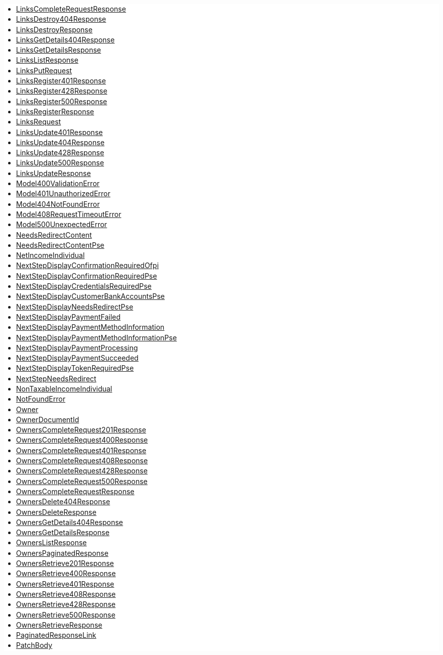  - [LinksCompleteRequestResponse](docs/models/LinksCompleteRequestResponse.md)
 - [LinksDestroy404Response](docs/models/LinksDestroy404Response.md)
 - [LinksDestroyResponse](docs/models/LinksDestroyResponse.md)
 - [LinksGetDetails404Response](docs/models/LinksGetDetails404Response.md)
 - [LinksGetDetailsResponse](docs/models/LinksGetDetailsResponse.md)
 - [LinksListResponse](docs/models/LinksListResponse.md)
 - [LinksPutRequest](docs/models/LinksPutRequest.md)
 - [LinksRegister401Response](docs/models/LinksRegister401Response.md)
 - [LinksRegister428Response](docs/models/LinksRegister428Response.md)
 - [LinksRegister500Response](docs/models/LinksRegister500Response.md)
 - [LinksRegisterResponse](docs/models/LinksRegisterResponse.md)
 - [LinksRequest](docs/models/LinksRequest.md)
 - [LinksUpdate401Response](docs/models/LinksUpdate401Response.md)
 - [LinksUpdate404Response](docs/models/LinksUpdate404Response.md)
 - [LinksUpdate428Response](docs/models/LinksUpdate428Response.md)
 - [LinksUpdate500Response](docs/models/LinksUpdate500Response.md)
 - [LinksUpdateResponse](docs/models/LinksUpdateResponse.md)
 - [Model400ValidationError](docs/models/Model400ValidationError.md)
 - [Model401UnauthorizedError](docs/models/Model401UnauthorizedError.md)
 - [Model404NotFoundError](docs/models/Model404NotFoundError.md)
 - [Model408RequestTimeoutError](docs/models/Model408RequestTimeoutError.md)
 - [Model500UnexpectedError](docs/models/Model500UnexpectedError.md)
 - [NeedsRedirectContent](docs/models/NeedsRedirectContent.md)
 - [NeedsRedirectContentPse](docs/models/NeedsRedirectContentPse.md)
 - [NetIncomeIndividual](docs/models/NetIncomeIndividual.md)
 - [NextStepDisplayConfirmationRequiredOfpi](docs/models/NextStepDisplayConfirmationRequiredOfpi.md)
 - [NextStepDisplayConfirmationRequiredPse](docs/models/NextStepDisplayConfirmationRequiredPse.md)
 - [NextStepDisplayCredentialsRequiredPse](docs/models/NextStepDisplayCredentialsRequiredPse.md)
 - [NextStepDisplayCustomerBankAccountsPse](docs/models/NextStepDisplayCustomerBankAccountsPse.md)
 - [NextStepDisplayNeedsRedirectPse](docs/models/NextStepDisplayNeedsRedirectPse.md)
 - [NextStepDisplayPaymentFailed](docs/models/NextStepDisplayPaymentFailed.md)
 - [NextStepDisplayPaymentMethodInformation](docs/models/NextStepDisplayPaymentMethodInformation.md)
 - [NextStepDisplayPaymentMethodInformationPse](docs/models/NextStepDisplayPaymentMethodInformationPse.md)
 - [NextStepDisplayPaymentProcessing](docs/models/NextStepDisplayPaymentProcessing.md)
 - [NextStepDisplayPaymentSucceeded](docs/models/NextStepDisplayPaymentSucceeded.md)
 - [NextStepDisplayTokenRequiredPse](docs/models/NextStepDisplayTokenRequiredPse.md)
 - [NextStepNeedsRedirect](docs/models/NextStepNeedsRedirect.md)
 - [NonTaxableIncomeIndividual](docs/models/NonTaxableIncomeIndividual.md)
 - [NotFoundError](docs/models/NotFoundError.md)
 - [Owner](docs/models/Owner.md)
 - [OwnerDocumentId](docs/models/OwnerDocumentId.md)
 - [OwnersCompleteRequest201Response](docs/models/OwnersCompleteRequest201Response.md)
 - [OwnersCompleteRequest400Response](docs/models/OwnersCompleteRequest400Response.md)
 - [OwnersCompleteRequest401Response](docs/models/OwnersCompleteRequest401Response.md)
 - [OwnersCompleteRequest408Response](docs/models/OwnersCompleteRequest408Response.md)
 - [OwnersCompleteRequest428Response](docs/models/OwnersCompleteRequest428Response.md)
 - [OwnersCompleteRequest500Response](docs/models/OwnersCompleteRequest500Response.md)
 - [OwnersCompleteRequestResponse](docs/models/OwnersCompleteRequestResponse.md)
 - [OwnersDelete404Response](docs/models/OwnersDelete404Response.md)
 - [OwnersDeleteResponse](docs/models/OwnersDeleteResponse.md)
 - [OwnersGetDetails404Response](docs/models/OwnersGetDetails404Response.md)
 - [OwnersGetDetailsResponse](docs/models/OwnersGetDetailsResponse.md)
 - [OwnersListResponse](docs/models/OwnersListResponse.md)
 - [OwnersPaginatedResponse](docs/models/OwnersPaginatedResponse.md)
 - [OwnersRetrieve201Response](docs/models/OwnersRetrieve201Response.md)
 - [OwnersRetrieve400Response](docs/models/OwnersRetrieve400Response.md)
 - [OwnersRetrieve401Response](docs/models/OwnersRetrieve401Response.md)
 - [OwnersRetrieve408Response](docs/models/OwnersRetrieve408Response.md)
 - [OwnersRetrieve428Response](docs/models/OwnersRetrieve428Response.md)
 - [OwnersRetrieve500Response](docs/models/OwnersRetrieve500Response.md)
 - [OwnersRetrieveResponse](docs/models/OwnersRetrieveResponse.md)
 - [PaginatedResponseLink](docs/models/PaginatedResponseLink.md)
 - [PatchBody](docs/models/PatchBody.md)